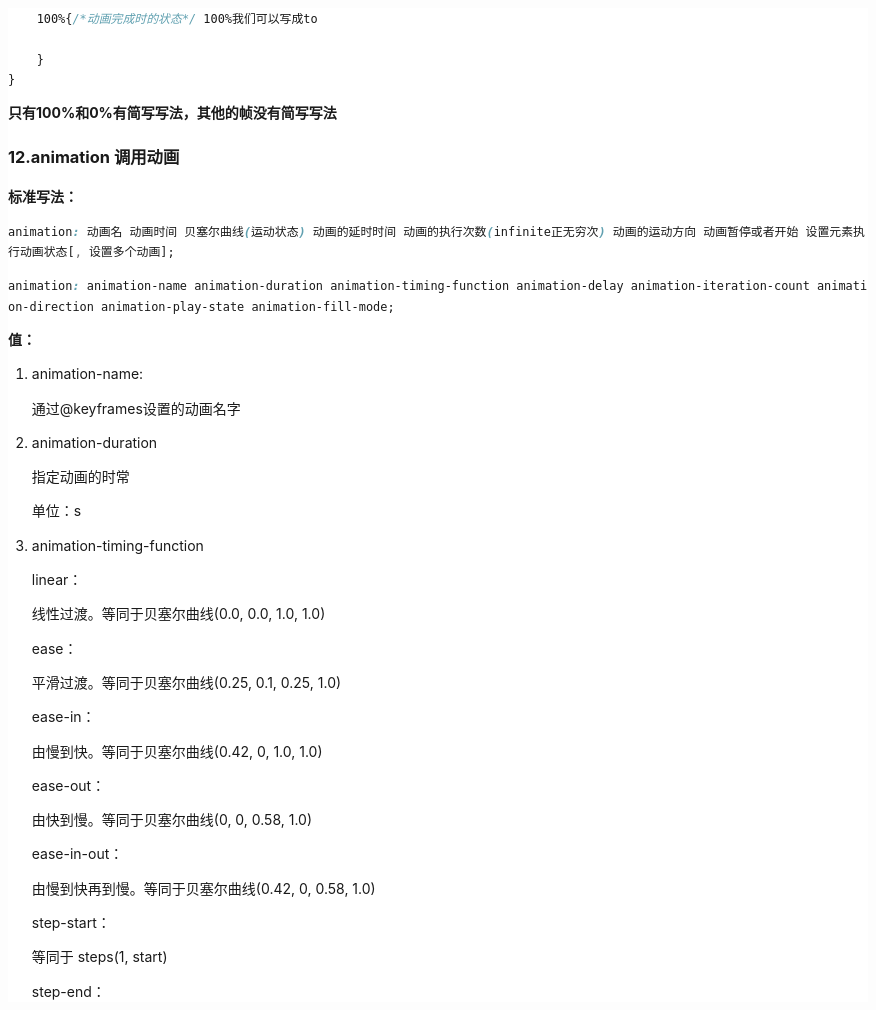 ```css
    100%{/*动画完成时的状态*/ 100%我们可以写成to
        
    }
}
```

**只有100%和0%有简写写法，其他的帧没有简写写法**

### 12.animation 调用动画

**标准写法：**

```css
animation: 动画名 动画时间 贝塞尔曲线(运动状态) 动画的延时时间 动画的执行次数(infinite正无穷次) 动画的运动方向 动画暂停或者开始 设置元素执行动画状态[, 设置多个动画];
```

```css
animation: animation-name animation-duration animation-timing-function animation-delay animation-iteration-count animation-direction animation-play-state animation-fill-mode;
```

**值：**

1. animation-name:

   通过@keyframes设置的动画名字

2. animation-duration

   指定动画的时常

   单位：s

3. animation-timing-function

   linear：

   线性过渡。等同于贝塞尔曲线(0.0, 0.0, 1.0, 1.0)

   ease：

   平滑过渡。等同于贝塞尔曲线(0.25, 0.1, 0.25, 1.0)

   ease-in：

   由慢到快。等同于贝塞尔曲线(0.42, 0, 1.0, 1.0)

   ease-out：

   由快到慢。等同于贝塞尔曲线(0, 0, 0.58, 1.0)

   ease-in-out：

   由慢到快再到慢。等同于贝塞尔曲线(0.42, 0, 0.58, 1.0)

   step-start：

   等同于 steps(1, start)

   step-end：
